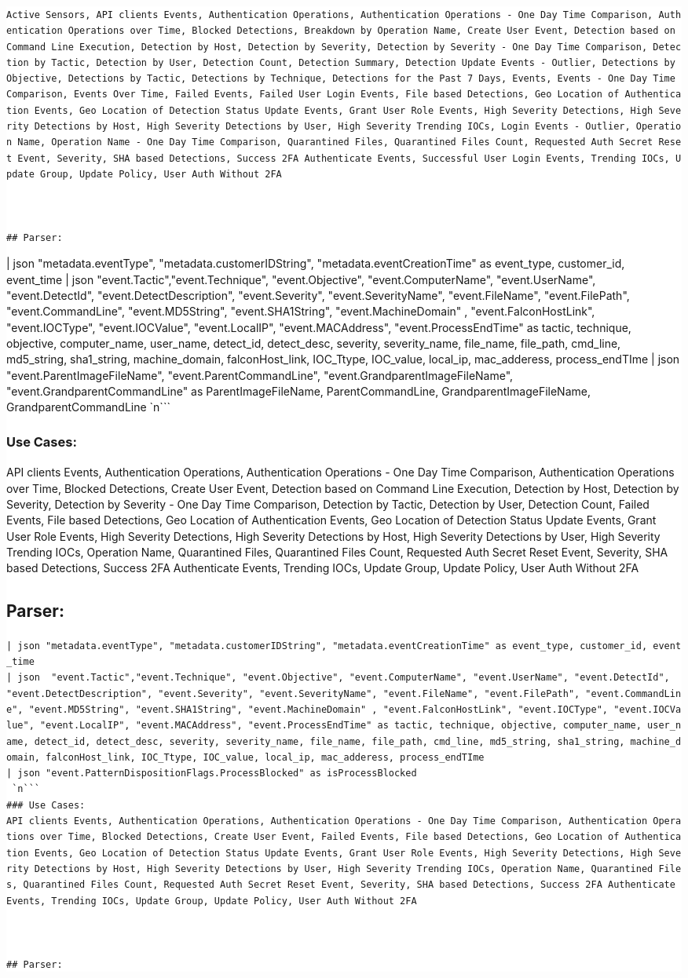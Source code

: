 ```
Active Sensors, API clients Events, Authentication Operations, Authentication Operations - One Day Time Comparison, Authentication Operations over Time, Blocked Detections, Breakdown by Operation Name, Create User Event, Detection based on Command Line Execution, Detection by Host, Detection by Severity, Detection by Severity - One Day Time Comparison, Detection by Tactic, Detection by User, Detection Count, Detection Summary, Detection Update Events - Outlier, Detections by Objective, Detections by Tactic, Detections by Technique, Detections for the Past 7 Days, Events, Events - One Day Time Comparison, Events Over Time, Failed Events, Failed User Login Events, File based Detections, Geo Location of Authentication Events, Geo Location of Detection Status Update Events, Grant User Role Events, High Severity Detections, High Severity Detections by Host, High Severity Detections by User, High Severity Trending IOCs, Login Events - Outlier, Operation Name, Operation Name - One Day Time Comparison, Quarantined Files, Quarantined Files Count, Requested Auth Secret Reset Event, Severity, SHA based Detections, Success 2FA Authenticate Events, Successful User Login Events, Trending IOCs, Update Group, Update Policy, User Auth Without 2FA



## Parser:
```
| json "metadata.eventType", "metadata.customerIDString", "metadata.eventCreationTime" as event_type, customer_id, event_time
| json  "event.Tactic","event.Technique", "event.Objective", "event.ComputerName", "event.UserName", "event.DetectId", "event.DetectDescription", "event.Severity", "event.SeverityName", "event.FileName", "event.FilePath", "event.CommandLine", "event.MD5String", "event.SHA1String", "event.MachineDomain" , "event.FalconHostLink", "event.IOCType", "event.IOCValue", "event.LocalIP", "event.MACAddress", "event.ProcessEndTime" as tactic, technique, objective, computer_name, user_name, detect_id, detect_desc, severity, severity_name, file_name, file_path, cmd_line, md5_string, sha1_string, machine_domain, falconHost_link, IOC_Ttype, IOC_value, local_ip, mac_adderess, process_endTIme
| json   "event.ParentImageFileName", "event.ParentCommandLine", "event.GrandparentImageFileName", "event.GrandparentCommandLine" as  ParentImageFileName, ParentCommandLine, GrandparentImageFileName, GrandparentCommandLine
 `n```
### Use Cases:
API clients Events, Authentication Operations, Authentication Operations - One Day Time Comparison, Authentication Operations over Time, Blocked Detections, Create User Event, Detection based on Command Line Execution, Detection by Host, Detection by Severity, Detection by Severity - One Day Time Comparison, Detection by Tactic, Detection by User, Detection Count, Failed Events, File based Detections, Geo Location of Authentication Events, Geo Location of Detection Status Update Events, Grant User Role Events, High Severity Detections, High Severity Detections by Host, High Severity Detections by User, High Severity Trending IOCs, Operation Name, Quarantined Files, Quarantined Files Count, Requested Auth Secret Reset Event, Severity, SHA based Detections, Success 2FA Authenticate Events, Trending IOCs, Update Group, Update Policy, User Auth Without 2FA



## Parser:
```
| json "metadata.eventType", "metadata.customerIDString", "metadata.eventCreationTime" as event_type, customer_id, event_time
| json  "event.Tactic","event.Technique", "event.Objective", "event.ComputerName", "event.UserName", "event.DetectId", "event.DetectDescription", "event.Severity", "event.SeverityName", "event.FileName", "event.FilePath", "event.CommandLine", "event.MD5String", "event.SHA1String", "event.MachineDomain" , "event.FalconHostLink", "event.IOCType", "event.IOCValue", "event.LocalIP", "event.MACAddress", "event.ProcessEndTime" as tactic, technique, objective, computer_name, user_name, detect_id, detect_desc, severity, severity_name, file_name, file_path, cmd_line, md5_string, sha1_string, machine_domain, falconHost_link, IOC_Ttype, IOC_value, local_ip, mac_adderess, process_endTIme
| json "event.PatternDispositionFlags.ProcessBlocked" as isProcessBlocked
 `n```
### Use Cases:
API clients Events, Authentication Operations, Authentication Operations - One Day Time Comparison, Authentication Operations over Time, Blocked Detections, Create User Event, Failed Events, File based Detections, Geo Location of Authentication Events, Geo Location of Detection Status Update Events, Grant User Role Events, High Severity Detections, High Severity Detections by Host, High Severity Detections by User, High Severity Trending IOCs, Operation Name, Quarantined Files, Quarantined Files Count, Requested Auth Secret Reset Event, Severity, SHA based Detections, Success 2FA Authenticate Events, Trending IOCs, Update Group, Update Policy, User Auth Without 2FA



## Parser:
```